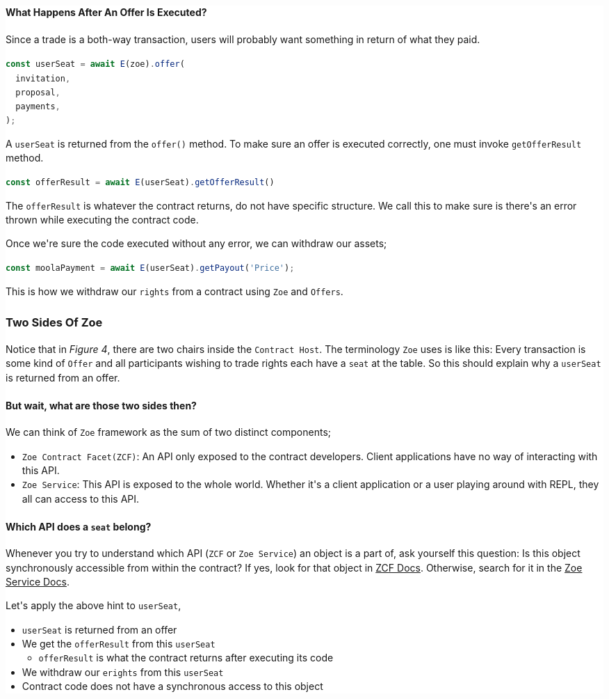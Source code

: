 #### What Happens After An Offer Is Executed?
Since a trade is a both-way transaction, users will probably want something in return of what they paid.
```js
const userSeat = await E(zoe).offer(
  invitation,
  proposal,
  payments,
);
```

A `userSeat` is returned from the `offer()` method. To make sure an offer is executed correctly, one must invoke `getOfferResult` method.
```js
const offerResult = await E(userSeat).getOfferResult()
```

The `offerResult` is whatever the contract returns, do not have specific structure. We call this to make sure is there's an error thrown while executing the contract
code.

Once we're sure the code executed without any error, we can withdraw our assets;
```js
const moolaPayment = await E(userSeat).getPayout('Price');
```

This is how we withdraw our `rights` from a contract using `Zoe` and `Offers`. 

### Two Sides Of Zoe
Notice that in *Figure 4*, there are two chairs inside the `Contract Host`. The terminology `Zoe` uses is like this: Every transaction is some kind of `Offer`
and all participants wishing to trade rights each have a `seat` at the table. So this should explain why a `userSeat` is returned from an offer. 

#### But wait, what are those two sides then?
We can think of `Zoe` framework as the sum of two distinct components;
* `Zoe Contract Facet(ZCF)`: An API only exposed to the contract developers. Client applications have no way of interacting with this API.
* `Zoe Service`: This API is exposed to the whole world. Whether it's a client application or a user playing around with REPL, they all can access to this API.

#### Which API does a `seat` belong?
Whenever you try to understand which API (`ZCF` or `Zoe Service`) an object is a part of, ask yourself this question: Is this object synchronously 
accessible from within the contract? If yes, look for that object in [ZCF Docs](https://docs.agoric.com/reference/zoe-api/zoe-contract-facet.html). 
Otherwise, search for it in the [Zoe Service Docs](https://docs.agoric.com/reference/zoe-api/zoe.html).  

Let's apply the above hint to `userSeat`,
* `userSeat` is returned from an offer
* We get the `offerResult` from this `userSeat`
  * `offerResult` is what the contract returns after executing its code
* We withdraw our `erights` from this `userSeat`
* Contract code does not have a synchronous access to this object
